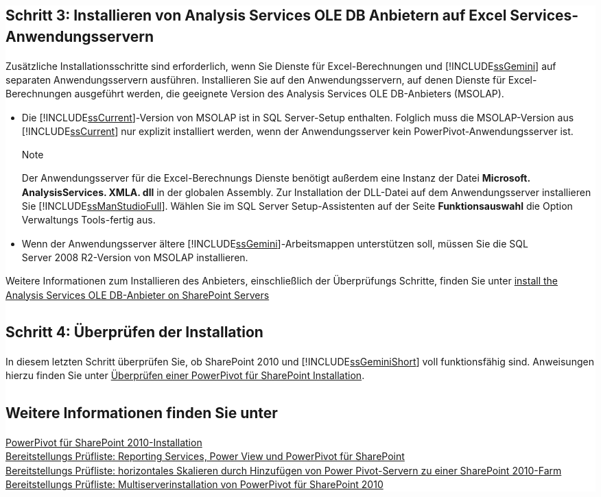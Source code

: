 ##  <a name="bkmk_redist"></a>Schritt 3: Installieren von Analysis Services OLE DB Anbietern auf Excel Services-Anwendungsservern  
 Zusätzliche Installationsschritte sind erforderlich, wenn Sie Dienste für Excel-Berechnungen und [!INCLUDE[ssGemini](../../includes/ssgemini-md.md)] auf separaten Anwendungsservern ausführen. Installieren Sie auf den Anwendungsservern, auf denen Dienste für Excel-Berechnungen ausgeführt werden, die geeignete Version des Analysis Services OLE DB-Anbieters (MSOLAP).  
  
-   Die [!INCLUDE[ssCurrent](../../includes/sscurrent-md.md)]-Version von MSOLAP ist in SQL Server-Setup enthalten. Folglich muss die MSOLAP-Version aus [!INCLUDE[ssCurrent](../../includes/sscurrent-md.md)] nur explizit installiert werden, wenn der Anwendungsserver kein PowerPivot-Anwendungsserver ist.  
  
    > [!NOTE]  
    >  Der Anwendungsserver für die Excel-Berechnungs Dienste benötigt außerdem eine Instanz der Datei **Microsoft. AnalysisServices. XMLA. dll** in der globalen Assembly. Zur Installation der DLL-Datei auf dem Anwendungsserver installieren Sie [!INCLUDE[ssManStudioFull](../../includes/ssmanstudiofull-md.md)]. Wählen Sie im SQL Server Setup-Assistenten auf der Seite **Funktionsauswahl** die Option Verwaltungs Tools-fertig aus.  
  
-   Wenn der Anwendungsserver ältere [!INCLUDE[ssGemini](../../includes/ssgemini-md.md)]-Arbeitsmappen unterstützen soll, müssen Sie die SQL Server 2008 R2-Version von MSOLAP installieren.  
  
 Weitere Informationen zum Installieren des Anbieters, einschließlich der Überprüfungs Schritte, finden Sie unter [install the Analysis Services OLE DB-Anbieter on SharePoint Servers](../../../2014/sql-server/install/install-the-analysis-services-ole-db-provider-on-sharepoint-servers.md)  
  
##  <a name="bkmk_verify"></a>Schritt 4: Überprüfen der Installation  
 In diesem letzten Schritt überprüfen Sie, ob SharePoint 2010 und [!INCLUDE[ssGeminiShort](../../includes/ssgeminishort-md.md)] voll funktionsfähig sind. Anweisungen hierzu finden Sie unter [Überprüfen einer PowerPivot für SharePoint Installation](https://docs.microsoft.com/analysis-services/instances/install-windows/verify-a-power-pivot-for-sharepoint-installation).  
  
## <a name="see-also"></a>Weitere Informationen finden Sie unter  
 [PowerPivot für SharePoint 2010-Installation](../../../2014/sql-server/install/powerpivot-for-sharepoint-2010-installation.md)   
 [Bereitstellungs Prüfliste: Reporting Services, Power View und PowerPivot für SharePoint](deployment-checklist-reporting-services-power-view-power-pivot-for-sharepoint.md)   
 [Bereitstellungs Prüfliste: horizontales Skalieren durch Hinzufügen von Power Pivot-Servern zu einer SharePoint 2010-Farm](../../../2014/sql-server/install/deployment-checklist-scale-out-adding-powerpivot-servers-sharepoint-2010-farm.md)   
 [Bereitstellungs Prüfliste: Multiserverinstallation von PowerPivot für SharePoint 2010](../../../2014/sql-server/install/deployment-checklist-multiserver-installation-powerpivot-sharepoint-2010.md)  
  
  

